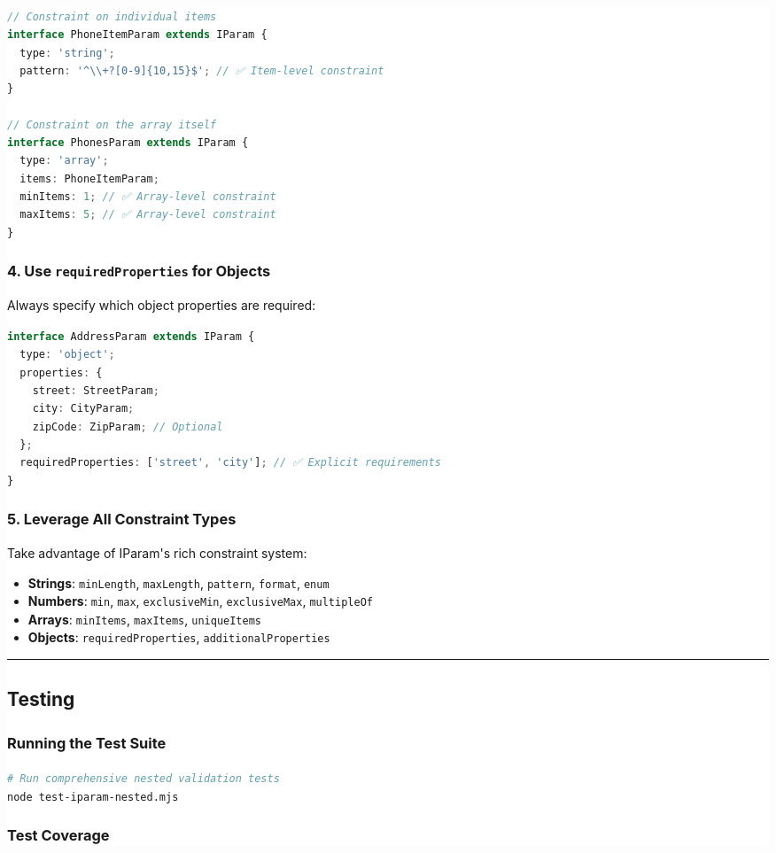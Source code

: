 ```typescript
// Constraint on individual items
interface PhoneItemParam extends IParam {
  type: 'string';
  pattern: '^\\+?[0-9]{10,15}$'; // ✅ Item-level constraint
}

// Constraint on the array itself
interface PhonesParam extends IParam {
  type: 'array';
  items: PhoneItemParam;
  minItems: 1; // ✅ Array-level constraint
  maxItems: 5; // ✅ Array-level constraint
}
```

### 4. Use `requiredProperties` for Objects

Always specify which object properties are required:

```typescript
interface AddressParam extends IParam {
  type: 'object';
  properties: {
    street: StreetParam;
    city: CityParam;
    zipCode: ZipParam; // Optional
  };
  requiredProperties: ['street', 'city']; // ✅ Explicit requirements
}
```

### 5. Leverage All Constraint Types

Take advantage of IParam's rich constraint system:

- **Strings**: `minLength`, `maxLength`, `pattern`, `format`, `enum`
- **Numbers**: `min`, `max`, `exclusiveMin`, `exclusiveMax`, `multipleOf`
- **Arrays**: `minItems`, `maxItems`, `uniqueItems`
- **Objects**: `requiredProperties`, `additionalProperties`

---

## Testing

### Running the Test Suite

```bash
# Run comprehensive nested validation tests
node test-iparam-nested.mjs
```

### Test Coverage

